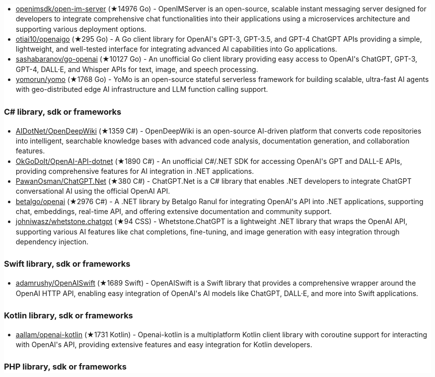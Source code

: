 - [openimsdk/open-im-server](https://github.com/openimsdk/open-im-server) (★14976 Go) - OpenIMServer is an open-source, scalable instant messaging server designed for developers to integrate comprehensive chat functionalities into their applications using a microservices architecture and supporting various deployment options.
- [otiai10/openaigo](https://github.com/otiai10/openaigo) (★295 Go) - A Go client library for OpenAI's GPT-3, GPT-3.5, and GPT-4 ChatGPT APIs providing a simple, lightweight, and well-tested interface for integrating advanced AI capabilities into Go applications.
- [sashabaranov/go-openai](https://github.com/sashabaranov/go-openai) (★10127 Go) - An unofficial Go client library providing easy access to OpenAI's ChatGPT, GPT-3, GPT-4, DALL·E, and Whisper APIs for text, image, and speech processing.
- [yomorun/yomo](https://github.com/yomorun/yomo) (★1768 Go) - YoMo is an open-source stateful serverless framework for building scalable, ultra-fast AI agents with geo-distributed edge AI infrastructure and LLM function calling support.


### C# library, sdk or frameworks

- [AIDotNet/OpenDeepWiki](https://github.com/AIDotNet/OpenDeepWiki) (★1359 C#) - OpenDeepWiki is an open-source AI-driven platform that converts code repositories into intelligent, searchable knowledge bases with advanced code analysis, documentation generation, and collaboration features.
- [OkGoDoIt/OpenAI-API-dotnet](https://github.com/OkGoDoIt/OpenAI-API-dotnet) (★1890 C#) - An unofficial C#/.NET SDK for accessing OpenAI's GPT and DALL-E APIs, providing comprehensive features for AI integration in .NET applications.
- [PawanOsman/ChatGPT.Net](https://github.com/PawanOsman/ChatGPT.Net) (★380 C#) - ChatGPT.Net is a C# library that enables .NET developers to integrate ChatGPT conversational AI using the official OpenAI API.
- [betalgo/openai](https://github.com/betalgo/openai) (★2976 C#) - A .NET library by Betalgo Ranul for integrating OpenAI's API into .NET applications, supporting chat, embeddings, real-time API, and offering extensive documentation and community support.
- [johniwasz/whetstone.chatgpt](https://github.com/johniwasz/whetstone.chatgpt) (★94 CSS) - Whetstone.ChatGPT is a lightweight .NET library that wraps the OpenAI API, supporting various AI features like chat completions, fine-tuning, and image generation with easy integration through dependency injection.


### Swift library, sdk or frameworks

- [adamrushy/OpenAISwift](https://github.com/adamrushy/OpenAISwift) (★1689 Swift) - OpenAISwift is a Swift library that provides a comprehensive wrapper around the OpenAI HTTP API, enabling easy integration of OpenAI's AI models like ChatGPT, DALL·E, and more into Swift applications.


### Kotlin library, sdk or frameworks

- [aallam/openai-kotlin](https://github.com/aallam/openai-kotlin) (★1731 Kotlin) - Openai-kotlin is a multiplatform Kotlin client library with coroutine support for interacting with OpenAI's API, providing extensive features and easy integration for Kotlin developers.


### PHP library, sdk or frameworks

